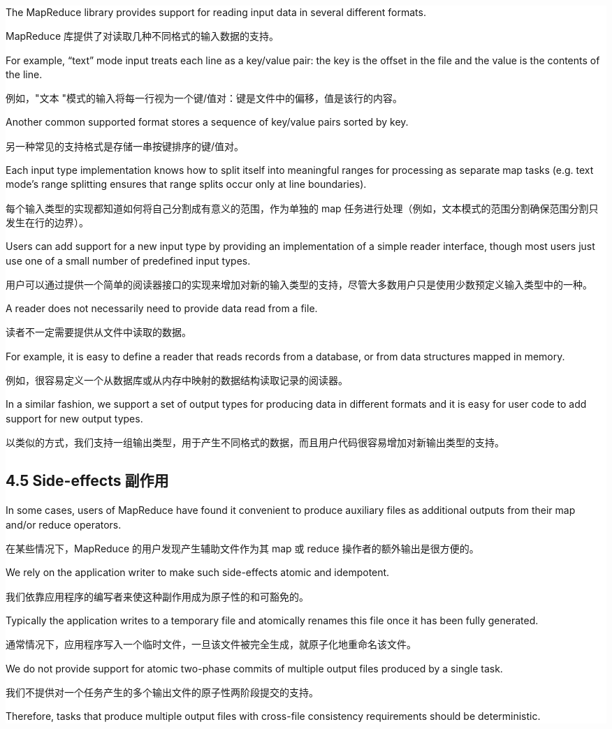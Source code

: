 The MapReduce library provides support for reading input data in several different formats. 

MapReduce 库提供了对读取几种不同格式的输入数据的支持。

For example, “text” mode input treats each line as a key/value pair: the key is the offset in the file and the value is the contents of the line. 

例如，"文本 "模式的输入将每一行视为一个键/值对：键是文件中的偏移，值是该行的内容。

Another common supported format stores a sequence of key/value pairs sorted by key. 

另一种常见的支持格式是存储一串按键排序的键/值对。

Each input type implementation knows how to split itself into meaningful ranges for processing as separate map tasks (e.g. text mode’s range splitting ensures that range splits occur only at line boundaries). 

每个输入类型的实现都知道如何将自己分割成有意义的范围，作为单独的 map 任务进行处理（例如，文本模式的范围分割确保范围分割只发生在行的边界）。

Users can add support for a new input type by providing an implementation of a simple reader interface, though most users just use one of a small number of predefined input types.

用户可以通过提供一个简单的阅读器接口的实现来增加对新的输入类型的支持，尽管大多数用户只是使用少数预定义输入类型中的一种。

A reader does not necessarily need to provide data read from a file. 

读者不一定需要提供从文件中读取的数据。

For example, it is easy to define a reader that reads records from a database, or from data structures mapped in memory.

例如，很容易定义一个从数据库或从内存中映射的数据结构读取记录的阅读器。

In a similar fashion, we support a set of output types for producing data in different formats and it is easy for user code to add support for new output types.

以类似的方式，我们支持一组输出类型，用于产生不同格式的数据，而且用户代码很容易增加对新输出类型的支持。

## 4.5 Side-effects 副作用

In some cases, users of MapReduce have found it convenient to produce auxiliary files as additional outputs from their map and/or reduce operators. 

在某些情况下，MapReduce 的用户发现产生辅助文件作为其 map 或 reduce 操作者的额外输出是很方便的。

We rely on the application writer to make such side-effects atomic and idempotent. 

我们依靠应用程序的编写者来使这种副作用成为原子性的和可豁免的。

Typically the application writes to a temporary file and atomically renames this file once it has been fully generated.

通常情况下，应用程序写入一个临时文件，一旦该文件被完全生成，就原子化地重命名该文件。

We do not provide support for atomic two-phase commits of multiple output files produced by a single task.

我们不提供对一个任务产生的多个输出文件的原子性两阶段提交的支持。

Therefore, tasks that produce multiple output files with cross-file consistency requirements should be deterministic. 
